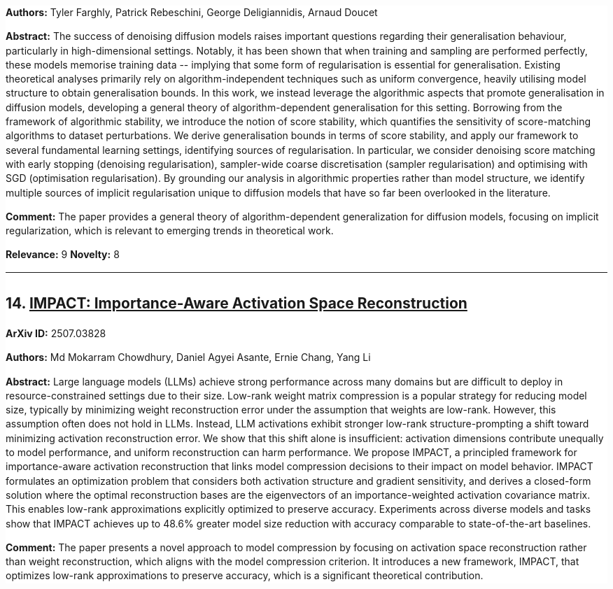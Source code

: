 **Authors:** Tyler Farghly, Patrick Rebeschini, George Deligiannidis, Arnaud Doucet

**Abstract:** The success of denoising diffusion models raises important questions regarding their generalisation behaviour, particularly in high-dimensional settings. Notably, it has been shown that when training and sampling are performed perfectly, these models memorise training data -- implying that some form of regularisation is essential for generalisation. Existing theoretical analyses primarily rely on algorithm-independent techniques such as uniform convergence, heavily utilising model structure to obtain generalisation bounds. In this work, we instead leverage the algorithmic aspects that promote generalisation in diffusion models, developing a general theory of algorithm-dependent generalisation for this setting. Borrowing from the framework of algorithmic stability, we introduce the notion of score stability, which quantifies the sensitivity of score-matching algorithms to dataset perturbations. We derive generalisation bounds in terms of score stability, and apply our framework to several fundamental learning settings, identifying sources of regularisation. In particular, we consider denoising score matching with early stopping (denoising regularisation), sampler-wide coarse discretisation (sampler regularisation) and optimising with SGD (optimisation regularisation). By grounding our analysis in algorithmic properties rather than model structure, we identify multiple sources of implicit regularisation unique to diffusion models that have so far been overlooked in the literature.

**Comment:** The paper provides a general theory of algorithm-dependent generalization for diffusion models, focusing on implicit regularization, which is relevant to emerging trends in theoretical work.

**Relevance:** 9
**Novelty:** 8

---

## 14. [IMPACT: Importance-Aware Activation Space Reconstruction](https://arxiv.org/abs/2507.03828) <a id="link14"></a>

**ArXiv ID:** 2507.03828

**Authors:** Md Mokarram Chowdhury, Daniel Agyei Asante, Ernie Chang, Yang Li

**Abstract:** Large language models (LLMs) achieve strong performance across many domains but are difficult to deploy in resource-constrained settings due to their size. Low-rank weight matrix compression is a popular strategy for reducing model size, typically by minimizing weight reconstruction error under the assumption that weights are low-rank. However, this assumption often does not hold in LLMs. Instead, LLM activations exhibit stronger low-rank structure-prompting a shift toward minimizing activation reconstruction error.   We show that this shift alone is insufficient: activation dimensions contribute unequally to model performance, and uniform reconstruction can harm performance. We propose IMPACT, a principled framework for importance-aware activation reconstruction that links model compression decisions to their impact on model behavior. IMPACT formulates an optimization problem that considers both activation structure and gradient sensitivity, and derives a closed-form solution where the optimal reconstruction bases are the eigenvectors of an importance-weighted activation covariance matrix. This enables low-rank approximations explicitly optimized to preserve accuracy. Experiments across diverse models and tasks show that IMPACT achieves up to 48.6% greater model size reduction with accuracy comparable to state-of-the-art baselines.

**Comment:** The paper presents a novel approach to model compression by focusing on activation space reconstruction rather than weight reconstruction, which aligns with the model compression criterion. It introduces a new framework, IMPACT, that optimizes low-rank approximations to preserve accuracy, which is a significant theoretical contribution.

